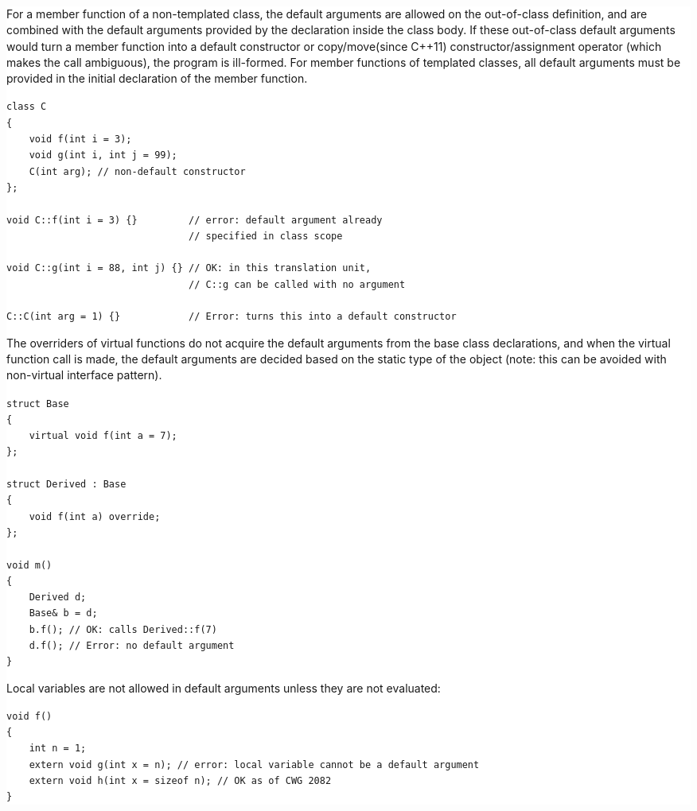 For a member function of a non-templated class, the default arguments are allowed on the out-of-class definition, and are combined with the default arguments provided by the declaration inside the class body. If these out-of-class default arguments would turn a member function into a default constructor or copy/move(since C++11) constructor/assignment operator (which makes the call ambiguous), the program is ill-formed. For member functions of templated classes, all default arguments must be provided in the initial declaration of the member function.

```
class C
{
    void f(int i = 3);
    void g(int i, int j = 99);
    C(int arg); // non-default constructor
};
 
void C::f(int i = 3) {}         // error: default argument already
                                // specified in class scope
 
void C::g(int i = 88, int j) {} // OK: in this translation unit,
                                // C::g can be called with no argument
 
C::C(int arg = 1) {}            // Error: turns this into a default constructor

```

The overriders of virtual functions do not acquire the default arguments from the base class declarations, and when the virtual function call is made, the default arguments are decided based on the static type of the object (note: this can be avoided with non-virtual interface pattern).

```
struct Base
{
    virtual void f(int a = 7);
};
 
struct Derived : Base
{
    void f(int a) override;
};
 
void m()
{
    Derived d;
    Base& b = d;
    b.f(); // OK: calls Derived::f(7)
    d.f(); // Error: no default argument
}

```

Local variables are not allowed in default arguments unless they are not evaluated:

```
void f()
{
    int n = 1;
    extern void g(int x = n); // error: local variable cannot be a default argument
    extern void h(int x = sizeof n); // OK as of CWG 2082
}

```
